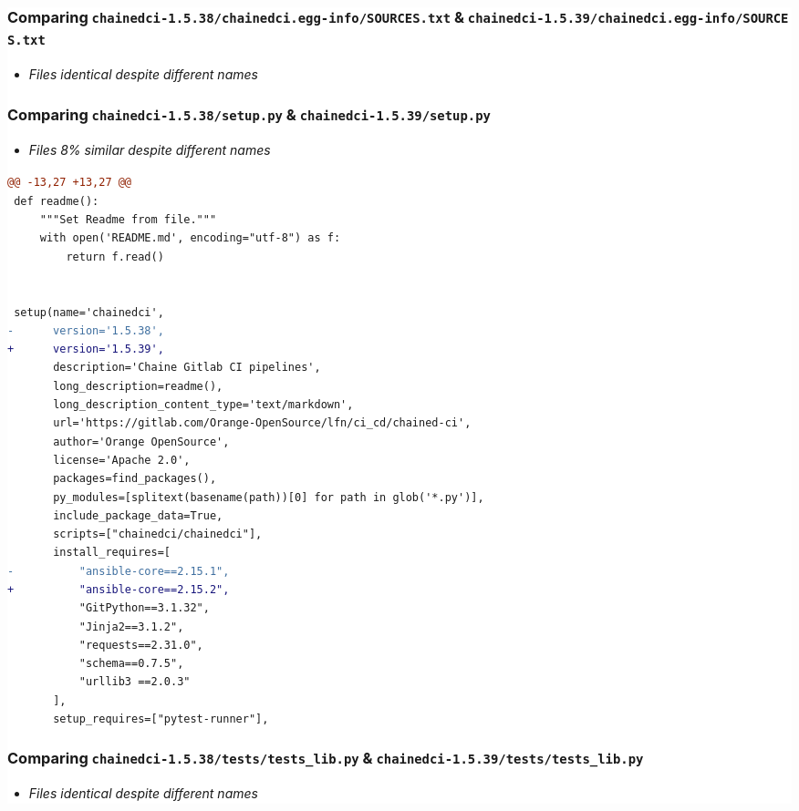 ### Comparing `chainedci-1.5.38/chainedci.egg-info/SOURCES.txt` & `chainedci-1.5.39/chainedci.egg-info/SOURCES.txt`

 * *Files identical despite different names*

### Comparing `chainedci-1.5.38/setup.py` & `chainedci-1.5.39/setup.py`

 * *Files 8% similar despite different names*

```diff
@@ -13,27 +13,27 @@
 def readme():
     """Set Readme from file."""
     with open('README.md', encoding="utf-8") as f:
         return f.read()
 
 
 setup(name='chainedci',
-      version='1.5.38',
+      version='1.5.39',
       description='Chaine Gitlab CI pipelines',
       long_description=readme(),
       long_description_content_type='text/markdown',
       url='https://gitlab.com/Orange-OpenSource/lfn/ci_cd/chained-ci',
       author='Orange OpenSource',
       license='Apache 2.0',
       packages=find_packages(),
       py_modules=[splitext(basename(path))[0] for path in glob('*.py')],
       include_package_data=True,
       scripts=["chainedci/chainedci"],
       install_requires=[
-          "ansible-core==2.15.1",
+          "ansible-core==2.15.2",
           "GitPython==3.1.32",
           "Jinja2==3.1.2",
           "requests==2.31.0",
           "schema==0.7.5",
           "urllib3 ==2.0.3"
       ],
       setup_requires=["pytest-runner"],
```

### Comparing `chainedci-1.5.38/tests/tests_lib.py` & `chainedci-1.5.39/tests/tests_lib.py`

 * *Files identical despite different names*

